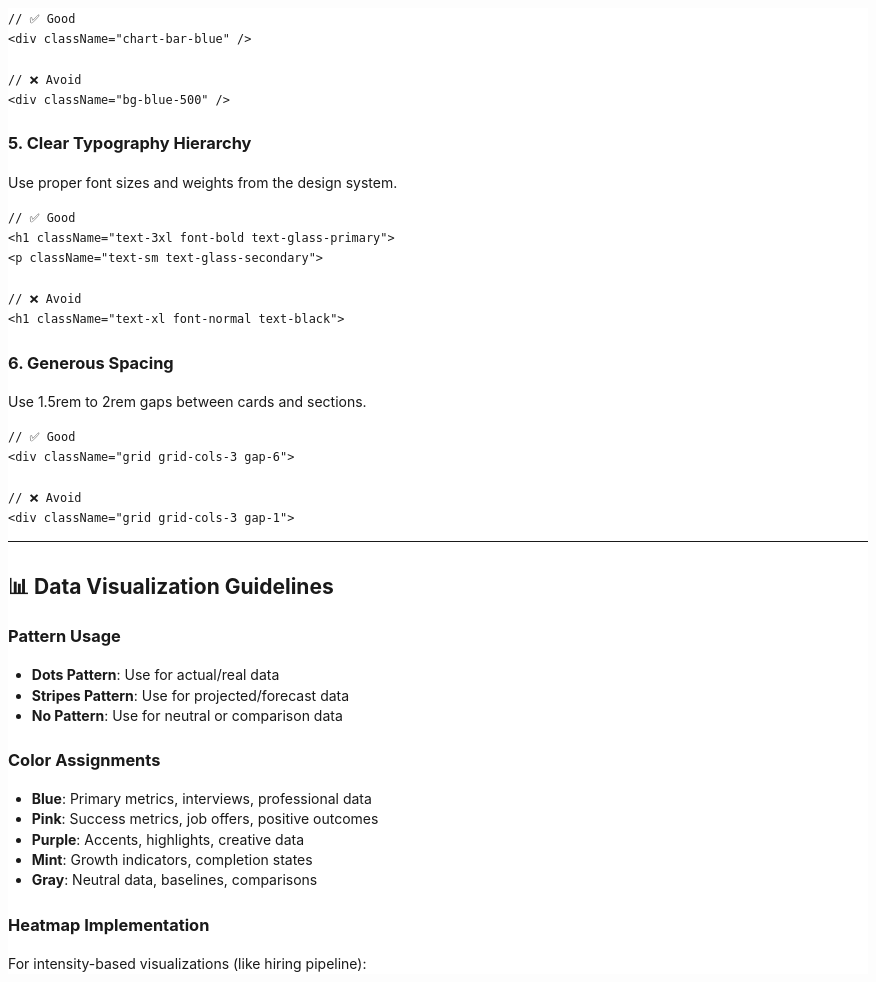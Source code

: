 ```tsx
// ✅ Good
<div className="chart-bar-blue" />

// ❌ Avoid
<div className="bg-blue-500" />
```

### 5. Clear Typography Hierarchy
Use proper font sizes and weights from the design system.

```tsx
// ✅ Good
<h1 className="text-3xl font-bold text-glass-primary">
<p className="text-sm text-glass-secondary">

// ❌ Avoid
<h1 className="text-xl font-normal text-black">
```

### 6. Generous Spacing
Use 1.5rem to 2rem gaps between cards and sections.

```tsx
// ✅ Good
<div className="grid grid-cols-3 gap-6">

// ❌ Avoid
<div className="grid grid-cols-3 gap-1">
```

---

## 📊 Data Visualization Guidelines

### Pattern Usage

- **Dots Pattern**: Use for actual/real data
- **Stripes Pattern**: Use for projected/forecast data
- **No Pattern**: Use for neutral or comparison data

### Color Assignments

- **Blue**: Primary metrics, interviews, professional data
- **Pink**: Success metrics, job offers, positive outcomes
- **Purple**: Accents, highlights, creative data
- **Mint**: Growth indicators, completion states
- **Gray**: Neutral data, baselines, comparisons

### Heatmap Implementation

For intensity-based visualizations (like hiring pipeline):
